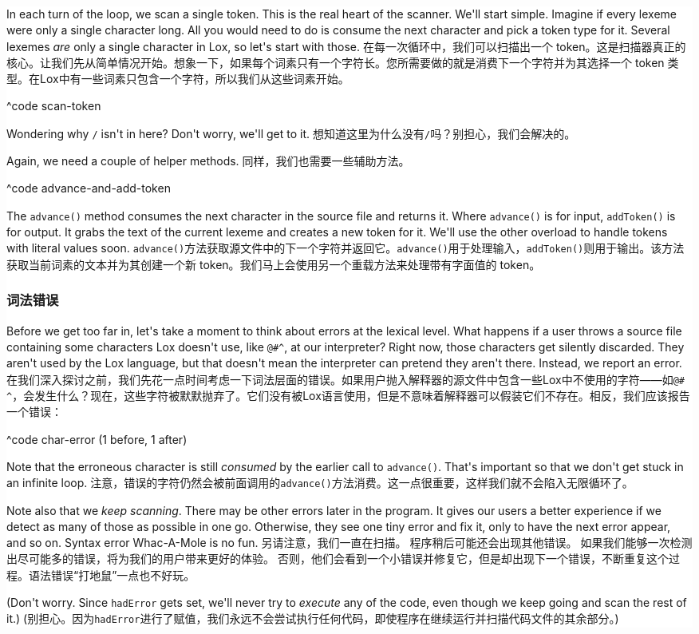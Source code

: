 In each turn of the loop, we scan a single token. This is the real heart of the
scanner. We'll start simple. Imagine if every lexeme were only a single character
long. All you would need to do is consume the next character and pick a token type for
it. Several lexemes *are* only a single character in Lox, so let's start with
those.
在每一次循环中，我们可以扫描出一个 token。这是扫描器真正的核心。让我们先从简单情况开始。想象一下，如果每个词素只有一个字符长。您所需要做的就是消费下一个字符并为其选择一个 token 类型。在Lox中有一些词素只包含一个字符，所以我们从这些词素开始。

^code scan-token

<aside name="slash">

Wondering why `/` isn't in here? Don't worry, we'll get to it.
想知道这里为什么没有`/`吗？别担心，我们会解决的。

</aside>

Again, we need a couple of helper methods.
同样，我们也需要一些辅助方法。

^code advance-and-add-token

The `advance()` method consumes the next character in the source file and
returns it. Where `advance()` is for input, `addToken()` is for output. It grabs
the text of the current lexeme and creates a new token for it. We'll use the
other overload to handle tokens with literal values soon.
`advance()`方法获取源文件中的下一个字符并返回它。`advance()`用于处理输入，`addToken()`则用于输出。该方法获取当前词素的文本并为其创建一个新 token。我们马上会使用另一个重载方法来处理带有字面值的 token。

### 词法错误

Before we get too far in, let's take a moment to think about errors at the
lexical level. What happens if a user throws a source file containing some
characters Lox doesn't use, like `@#^`, at our interpreter? Right now, those
characters get silently discarded. They aren't used by the Lox language, but
that doesn't mean the interpreter can pretend they aren't there. Instead, we
report an error.
在我们深入探讨之前，我们先花一点时间考虑一下词法层面的错误。如果用户抛入解释器的源文件中包含一些Lox中不使用的字符——如`@#^`，会发生什么？现在，这些字符被默默抛弃了。它们没有被Lox语言使用，但是不意味着解释器可以假装它们不存在。相反，我们应该报告一个错误：

^code char-error (1 before, 1 after)

Note that the erroneous character is still *consumed* by the earlier call to
`advance()`. That's important so that we don't get stuck in an infinite loop.
注意，错误的字符仍然会被前面调用的`advance()`方法消费。这一点很重要，这样我们就不会陷入无限循环了。

Note also that we <span name="shotgun">*keep scanning*</span>. There may be
other errors later in the program. It gives our users a better experience if we
detect as many of those as possible in one go. Otherwise, they see one tiny
error and fix it, only to have the next error appear, and so on. Syntax error
Whac-A-Mole is no fun.
另请注意，我们一直在扫描。 程序稍后可能还会出现其他错误。 如果我们能够一次检测出尽可能多的错误，将为我们的用户带来更好的体验。 否则，他们会看到一个小错误并修复它，但是却出现下一个错误，不断重复这个过程。语法错误“打地鼠”一点也不好玩。

(Don't worry. Since `hadError` gets set, we'll never try to *execute* any of the
code, even though we keep going and scan the rest of it.)
(别担心。因为`hadError`进行了赋值，我们永远不会尝试执行任何代码，即使程序在继续运行并扫描代码文件的其余部分。)
